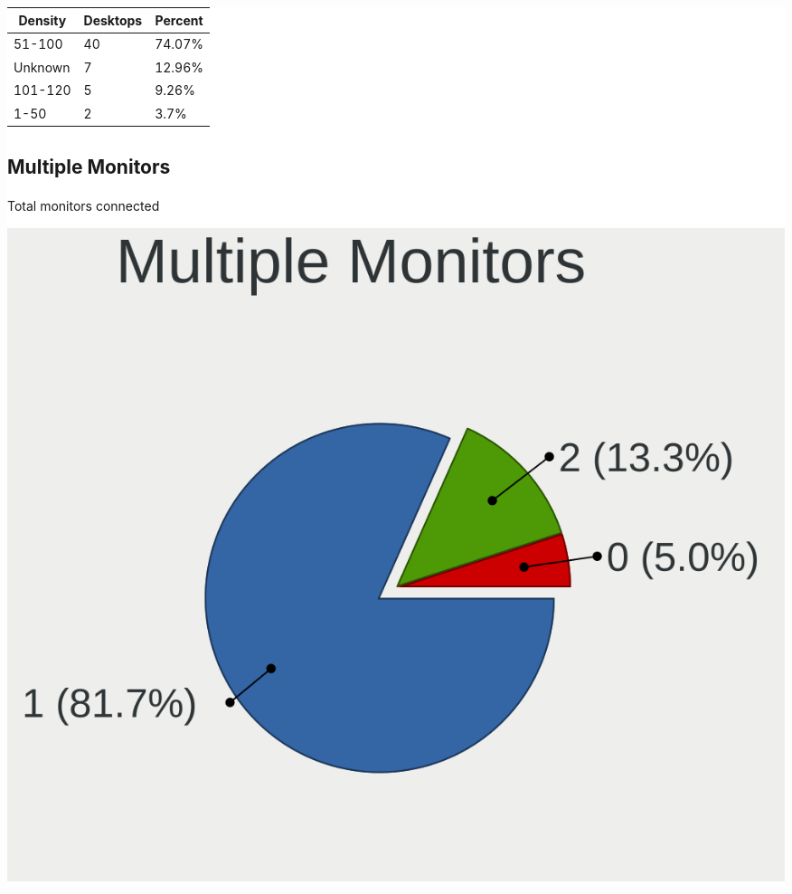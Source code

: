 
| Density | Desktops | Percent |
|---------|----------|---------|
| 51-100  | 40       | 74.07%  |
| Unknown | 7        | 12.96%  |
| 101-120 | 5        | 9.26%   |
| 1-50    | 2        | 3.7%    |

Multiple Monitors
-----------------

Total monitors connected

![Multiple Monitors](./images/pie_chart/mon_total.svg)
